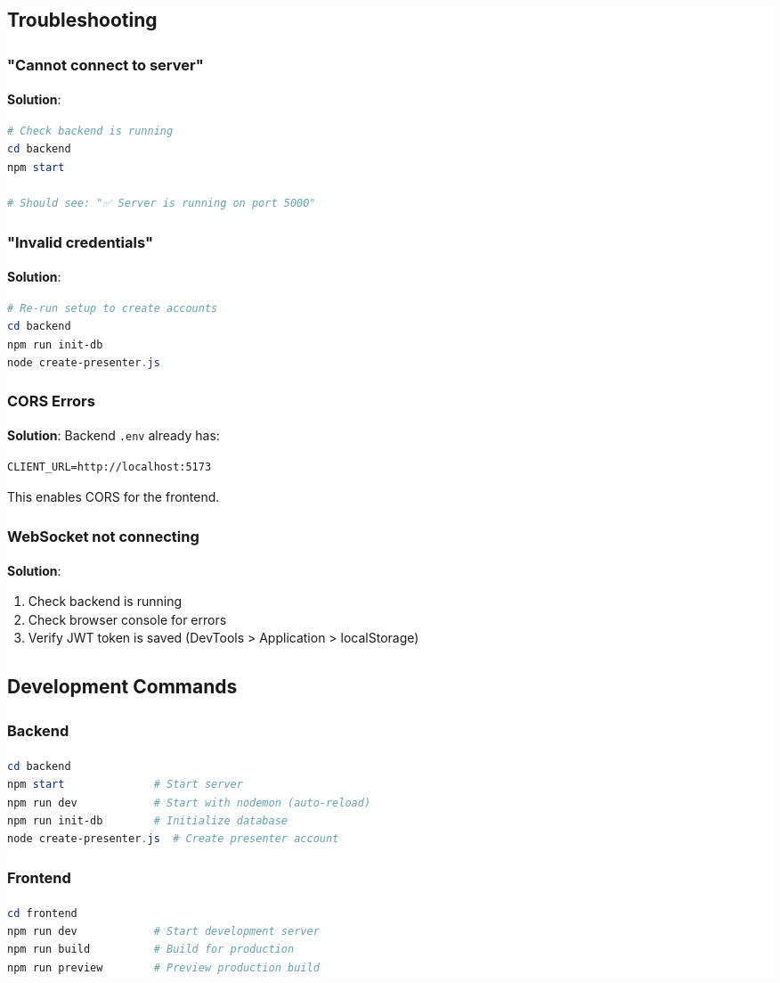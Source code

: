 ## Troubleshooting

### "Cannot connect to server"
**Solution**:
```powershell
# Check backend is running
cd backend
npm start

# Should see: "✅ Server is running on port 5000"
```

### "Invalid credentials"
**Solution**:
```powershell
# Re-run setup to create accounts
cd backend
npm run init-db
node create-presenter.js
```

### CORS Errors
**Solution**:
Backend `.env` already has:
```
CLIENT_URL=http://localhost:5173
```
This enables CORS for the frontend.

### WebSocket not connecting
**Solution**:
1. Check backend is running
2. Check browser console for errors
3. Verify JWT token is saved (DevTools > Application > localStorage)

## Development Commands

### Backend
```powershell
cd backend
npm start              # Start server
npm run dev            # Start with nodemon (auto-reload)
npm run init-db        # Initialize database
node create-presenter.js  # Create presenter account
```

### Frontend
```powershell
cd frontend
npm run dev            # Start development server
npm run build          # Build for production
npm run preview        # Preview production build
```
